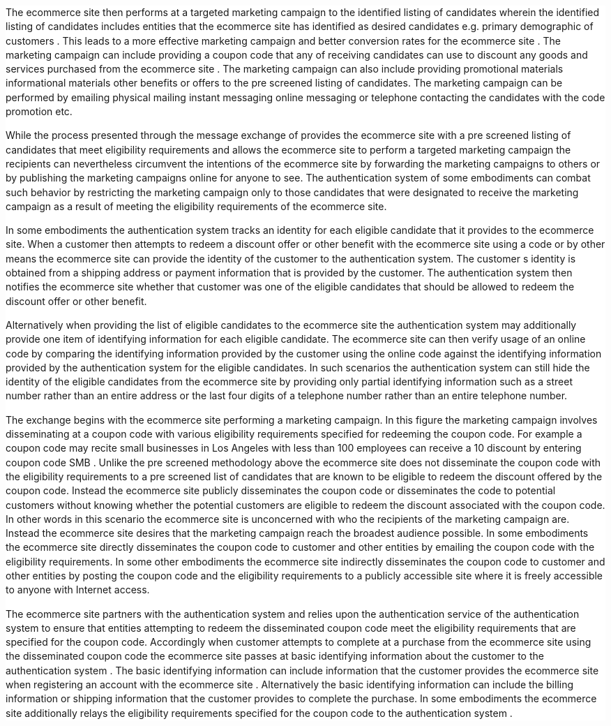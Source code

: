 The ecommerce site then performs at a targeted marketing campaign to the identified listing of candidates wherein the identified listing of candidates includes entities that the ecommerce site has identified as desired candidates e.g. primary demographic of customers . This leads to a more effective marketing campaign and better conversion rates for the ecommerce site . The marketing campaign can include providing a coupon code that any of receiving candidates can use to discount any goods and services purchased from the ecommerce site . The marketing campaign can also include providing promotional materials informational materials other benefits or offers to the pre screened listing of candidates. The marketing campaign can be performed by emailing physical mailing instant messaging online messaging or telephone contacting the candidates with the code promotion etc.

While the process presented through the message exchange of provides the ecommerce site with a pre screened listing of candidates that meet eligibility requirements and allows the ecommerce site to perform a targeted marketing campaign the recipients can nevertheless circumvent the intentions of the ecommerce site by forwarding the marketing campaigns to others or by publishing the marketing campaigns online for anyone to see. The authentication system of some embodiments can combat such behavior by restricting the marketing campaign only to those candidates that were designated to receive the marketing campaign as a result of meeting the eligibility requirements of the ecommerce site.

In some embodiments the authentication system tracks an identity for each eligible candidate that it provides to the ecommerce site. When a customer then attempts to redeem a discount offer or other benefit with the ecommerce site using a code or by other means the ecommerce site can provide the identity of the customer to the authentication system. The customer s identity is obtained from a shipping address or payment information that is provided by the customer. The authentication system then notifies the ecommerce site whether that customer was one of the eligible candidates that should be allowed to redeem the discount offer or other benefit.

Alternatively when providing the list of eligible candidates to the ecommerce site the authentication system may additionally provide one item of identifying information for each eligible candidate. The ecommerce site can then verify usage of an online code by comparing the identifying information provided by the customer using the online code against the identifying information provided by the authentication system for the eligible candidates. In such scenarios the authentication system can still hide the identity of the eligible candidates from the ecommerce site by providing only partial identifying information such as a street number rather than an entire address or the last four digits of a telephone number rather than an entire telephone number.

The exchange begins with the ecommerce site performing a marketing campaign. In this figure the marketing campaign involves disseminating at a coupon code with various eligibility requirements specified for redeeming the coupon code. For example a coupon code may recite small businesses in Los Angeles with less than 100 employees can receive a 10 discount by entering coupon code SMB . Unlike the pre screened methodology above the ecommerce site does not disseminate the coupon code with the eligibility requirements to a pre screened list of candidates that are known to be eligible to redeem the discount offered by the coupon code. Instead the ecommerce site publicly disseminates the coupon code or disseminates the code to potential customers without knowing whether the potential customers are eligible to redeem the discount associated with the coupon code. In other words in this scenario the ecommerce site is unconcerned with who the recipients of the marketing campaign are. Instead the ecommerce site desires that the marketing campaign reach the broadest audience possible. In some embodiments the ecommerce site directly disseminates the coupon code to customer and other entities by emailing the coupon code with the eligibility requirements. In some other embodiments the ecommerce site indirectly disseminates the coupon code to customer and other entities by posting the coupon code and the eligibility requirements to a publicly accessible site where it is freely accessible to anyone with Internet access.

The ecommerce site partners with the authentication system and relies upon the authentication service of the authentication system to ensure that entities attempting to redeem the disseminated coupon code meet the eligibility requirements that are specified for the coupon code. Accordingly when customer attempts to complete at a purchase from the ecommerce site using the disseminated coupon code the ecommerce site passes at basic identifying information about the customer to the authentication system . The basic identifying information can include information that the customer provides the ecommerce site when registering an account with the ecommerce site . Alternatively the basic identifying information can include the billing information or shipping information that the customer provides to complete the purchase. In some embodiments the ecommerce site additionally relays the eligibility requirements specified for the coupon code to the authentication system .
